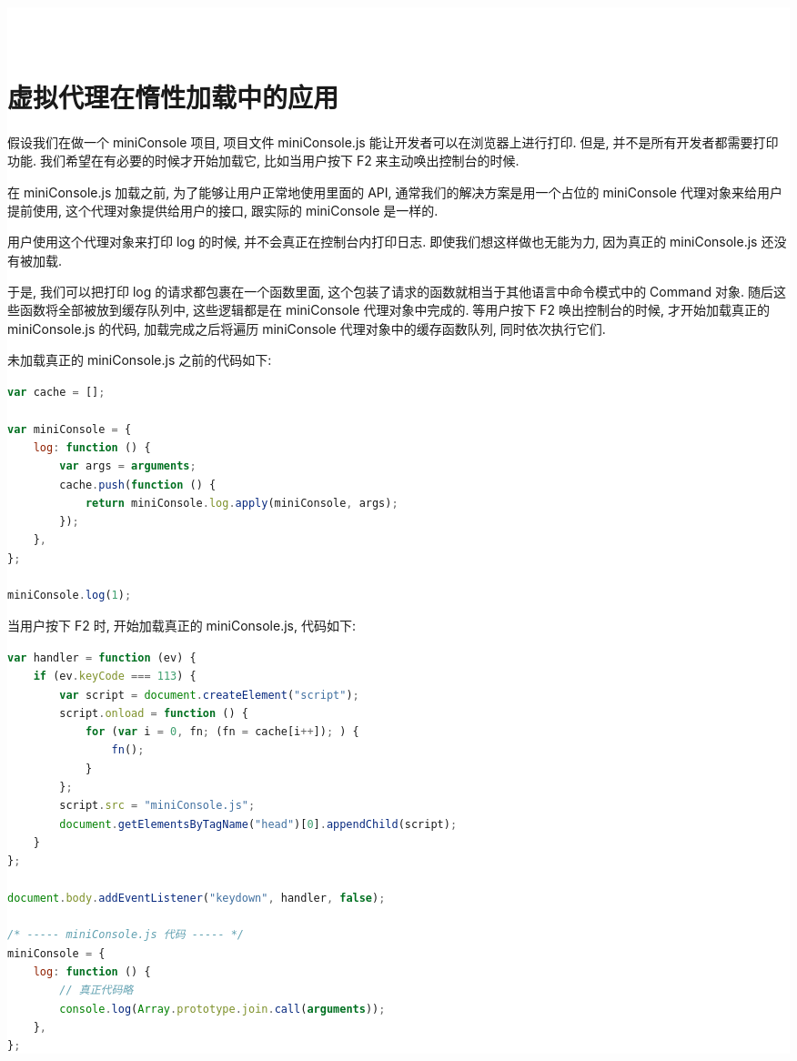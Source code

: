 <br><br>

# 虚拟代理在惰性加载中的应用

假设我们在做一个 miniConsole 项目, 项目文件 miniConsole.js 能让开发者可以在浏览器上进行打印. 但是, 并不是所有开发者都需要打印功能. 我们希望在有必要的时候才开始加载它, 比如当用户按下 F2 来主动唤出控制台的时候.

在 miniConsole.js 加载之前, 为了能够让用户正常地使用里面的 API, 通常我们的解决方案是用一个占位的 miniConsole 代理对象来给用户提前使用, 这个代理对象提供给用户的接口, 跟实际的 miniConsole 是一样的.

用户使用这个代理对象来打印 log 的时候, 并不会真正在控制台内打印日志. 即使我们想这样做也无能为力, 因为真正的 miniConsole.js 还没有被加载.

于是, 我们可以把打印 log 的请求都包裹在一个函数里面, 这个包装了请求的函数就相当于其他语言中命令模式中的 Command 对象. 随后这些函数将全部被放到缓存队列中, 这些逻辑都是在 miniConsole 代理对象中完成的. 等用户按下 F2 唤出控制台的时候, 才开始加载真正的 miniConsole.js 的代码, 加载完成之后将遍历 miniConsole 代理对象中的缓存函数队列, 同时依次执行它们.

未加载真正的 miniConsole.js 之前的代码如下:

```js
var cache = [];

var miniConsole = {
    log: function () {
        var args = arguments;
        cache.push(function () {
            return miniConsole.log.apply(miniConsole, args);
        });
    },
};

miniConsole.log(1);
```

当用户按下 F2 时, 开始加载真正的 miniConsole.js, 代码如下:

```js
var handler = function (ev) {
    if (ev.keyCode === 113) {
        var script = document.createElement("script");
        script.onload = function () {
            for (var i = 0, fn; (fn = cache[i++]); ) {
                fn();
            }
        };
        script.src = "miniConsole.js";
        document.getElementsByTagName("head")[0].appendChild(script);
    }
};

document.body.addEventListener("keydown", handler, false);

/* ----- miniConsole.js 代码 ----- */
miniConsole = {
    log: function () {
        // 真正代码略
        console.log(Array.prototype.join.call(arguments));
    },
};
```
